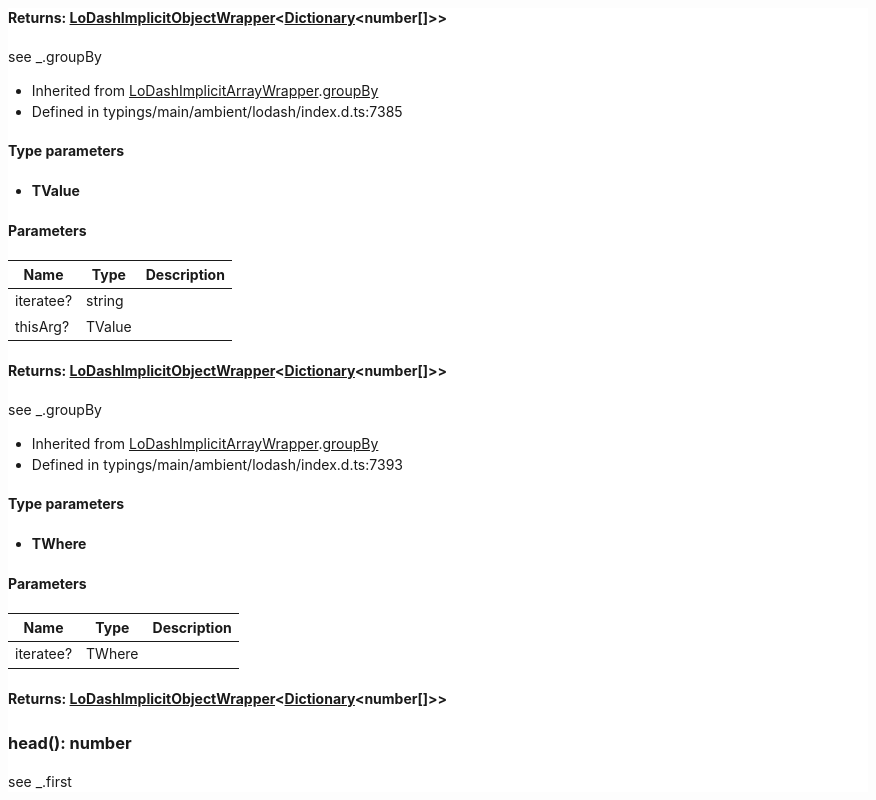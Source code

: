 #### Returns: [LoDashImplicitObjectWrapper](_typings_main_ambient_lodash_index_d_._.lodashimplicitobjectwrapper.md)<[Dictionary](_typings_main_ambient_lodash_index_d_._.dictionary.md)<number[]>>
 see _.groupBy
  
* Inherited from [LoDashImplicitArrayWrapper](_typings_main_ambient_lodash_index_d_._.lodashimplicitarraywrapper.md).[groupBy](_typings_main_ambient_lodash_index_d_._.lodashimplicitarraywrapper.md#groupby)
* Defined in typings/main/ambient/lodash/index.d.ts:7385


#### Type parameters

* #### TValue

#### Parameters

| Name | Type | Description |
| ---- | ---- | ---- |
| iteratee? | string|  |
| thisArg? | TValue|  |

#### Returns: [LoDashImplicitObjectWrapper](_typings_main_ambient_lodash_index_d_._.lodashimplicitobjectwrapper.md)<[Dictionary](_typings_main_ambient_lodash_index_d_._.dictionary.md)<number[]>>
 see _.groupBy
  
* Inherited from [LoDashImplicitArrayWrapper](_typings_main_ambient_lodash_index_d_._.lodashimplicitarraywrapper.md).[groupBy](_typings_main_ambient_lodash_index_d_._.lodashimplicitarraywrapper.md#groupby)
* Defined in typings/main/ambient/lodash/index.d.ts:7393


#### Type parameters

* #### TWhere

#### Parameters

| Name | Type | Description |
| ---- | ---- | ---- |
| iteratee? | TWhere|  |

#### Returns: [LoDashImplicitObjectWrapper](_typings_main_ambient_lodash_index_d_._.lodashimplicitobjectwrapper.md)<[Dictionary](_typings_main_ambient_lodash_index_d_._.dictionary.md)<number[]>>

### head(): number
 see _.first
  